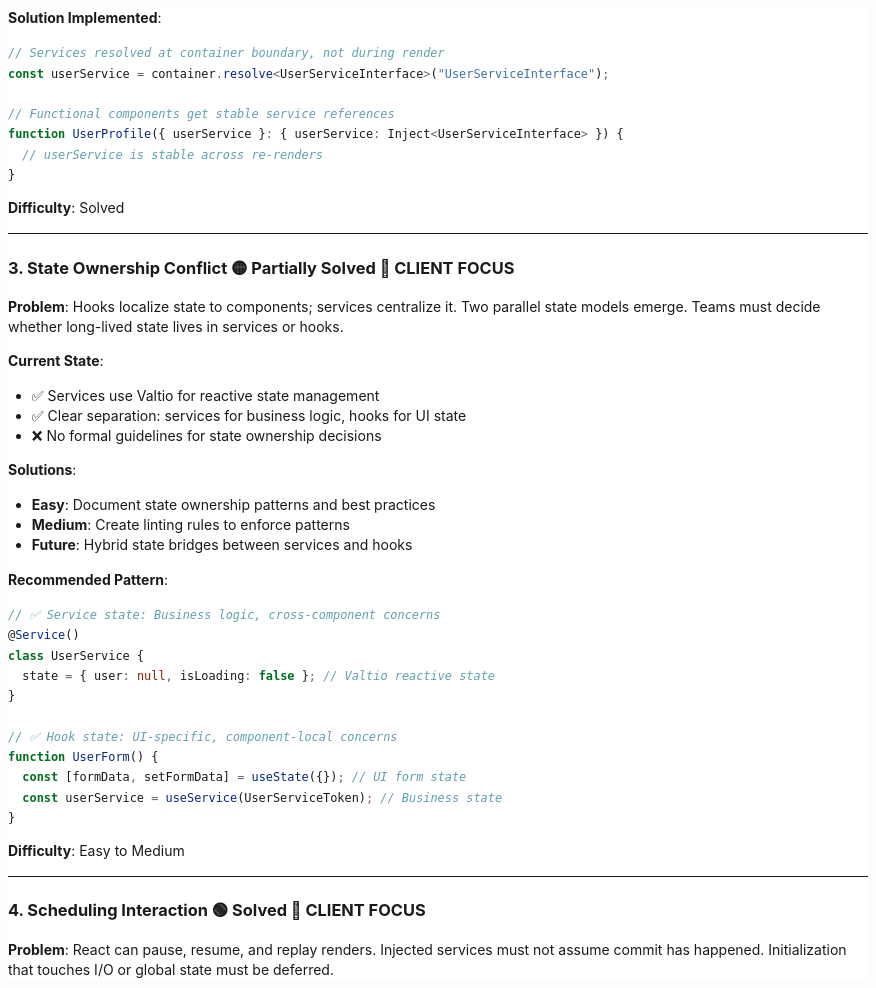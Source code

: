 **Solution Implemented**:
```typescript
// Services resolved at container boundary, not during render
const userService = container.resolve<UserServiceInterface>("UserServiceInterface");

// Functional components get stable service references
function UserProfile({ userService }: { userService: Inject<UserServiceInterface> }) {
  // userService is stable across re-renders
}
```

**Difficulty**: Solved

---

### 3. State Ownership Conflict 🟡 **Partially Solved** 🎯 CLIENT FOCUS

**Problem**: Hooks localize state to components; services centralize it. Two parallel state models emerge. Teams must decide whether long-lived state lives in services or hooks.

**Current State**:
- ✅ Services use Valtio for reactive state management
- ✅ Clear separation: services for business logic, hooks for UI state
- ❌ No formal guidelines for state ownership decisions

**Solutions**:
- **Easy**: Document state ownership patterns and best practices
- **Medium**: Create linting rules to enforce patterns
- **Future**: Hybrid state bridges between services and hooks

**Recommended Pattern**:
```typescript
// ✅ Service state: Business logic, cross-component concerns
@Service()
class UserService {
  state = { user: null, isLoading: false }; // Valtio reactive state
}

// ✅ Hook state: UI-specific, component-local concerns  
function UserForm() {
  const [formData, setFormData] = useState({}); // UI form state
  const userService = useService(UserServiceToken); // Business state
}
```

**Difficulty**: Easy to Medium

---

### 4. Scheduling Interaction 🟢 **Solved** 🎯 CLIENT FOCUS

**Problem**: React can pause, resume, and replay renders. Injected services must not assume commit has happened. Initialization that touches I/O or global state must be deferred.
